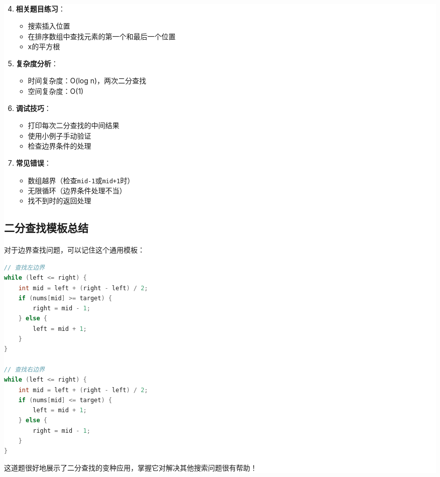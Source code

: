 4. **相关题目练习**：
    - 搜索插入位置
    - 在排序数组中查找元素的第一个和最后一个位置
    - x的平方根

5. **复杂度分析**：
    - 时间复杂度：O(log n)，两次二分查找
    - 空间复杂度：O(1)

6. **调试技巧**：
    - 打印每次二分查找的中间结果
    - 使用小例子手动验证
    - 检查边界条件的处理

7. **常见错误**：
    - 数组越界（检查`mid-1`或`mid+1`时）
    - 无限循环（边界条件处理不当）
    - 找不到时的返回处理

## 二分查找模板总结

对于边界查找问题，可以记住这个通用模板：

```java
// 查找左边界
while (left <= right) {
    int mid = left + (right - left) / 2;
    if (nums[mid] >= target) {
        right = mid - 1;
    } else {
        left = mid + 1;
    }
}

// 查找右边界  
while (left <= right) {
    int mid = left + (right - left) / 2;
    if (nums[mid] <= target) {
        left = mid + 1;
    } else {
        right = mid - 1;
    }
}
```

这道题很好地展示了二分查找的变种应用，掌握它对解决其他搜索问题很有帮助！